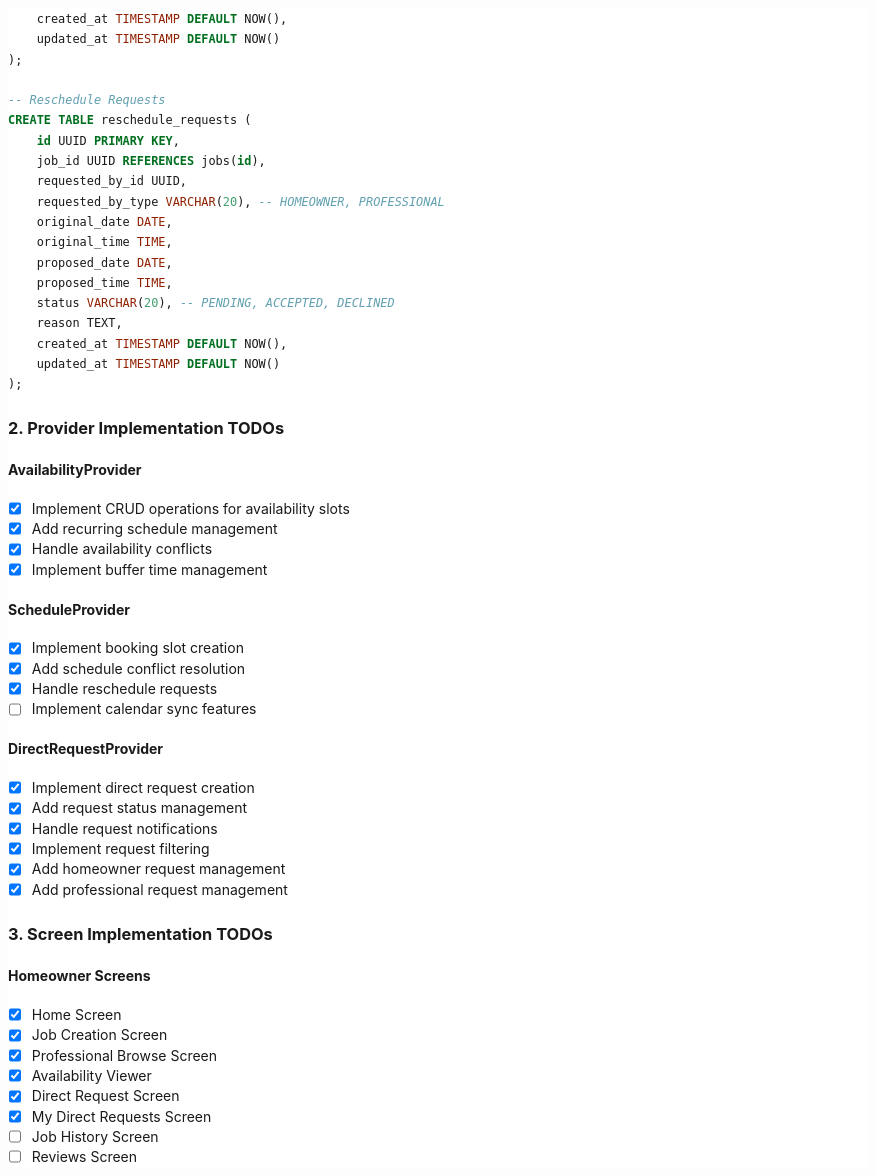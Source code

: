 ```sql
    created_at TIMESTAMP DEFAULT NOW(),
    updated_at TIMESTAMP DEFAULT NOW()
);

-- Reschedule Requests
CREATE TABLE reschedule_requests (
    id UUID PRIMARY KEY,
    job_id UUID REFERENCES jobs(id),
    requested_by_id UUID,
    requested_by_type VARCHAR(20), -- HOMEOWNER, PROFESSIONAL
    original_date DATE,
    original_time TIME,
    proposed_date DATE,
    proposed_time TIME,
    status VARCHAR(20), -- PENDING, ACCEPTED, DECLINED
    reason TEXT,
    created_at TIMESTAMP DEFAULT NOW(),
    updated_at TIMESTAMP DEFAULT NOW()
);
```

### 2. Provider Implementation TODOs

#### AvailabilityProvider
- [x] Implement CRUD operations for availability slots
- [x] Add recurring schedule management
- [x] Handle availability conflicts
- [x] Implement buffer time management

#### ScheduleProvider
- [x] Implement booking slot creation
- [x] Add schedule conflict resolution
- [x] Handle reschedule requests
- [ ] Implement calendar sync features

#### DirectRequestProvider
- [x] Implement direct request creation
- [x] Add request status management
- [x] Handle request notifications
- [x] Implement request filtering
- [x] Add homeowner request management
- [x] Add professional request management

### 3. Screen Implementation TODOs

#### Homeowner Screens
- [x] Home Screen
- [x] Job Creation Screen
- [x] Professional Browse Screen
- [x] Availability Viewer
- [x] Direct Request Screen
- [x] My Direct Requests Screen
- [ ] Job History Screen
- [ ] Reviews Screen
